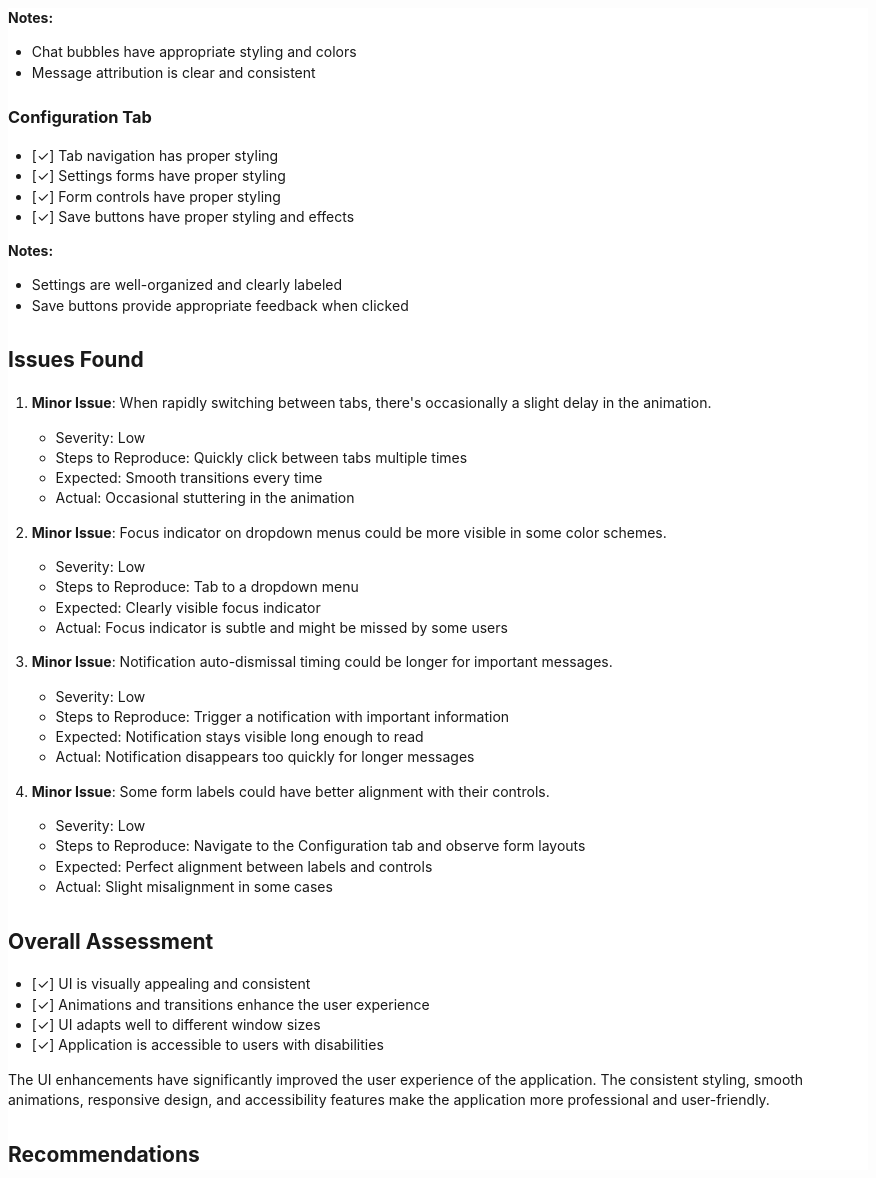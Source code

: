**Notes:**
- Chat bubbles have appropriate styling and colors
- Message attribution is clear and consistent

### Configuration Tab
- [✓] Tab navigation has proper styling
- [✓] Settings forms have proper styling
- [✓] Form controls have proper styling
- [✓] Save buttons have proper styling and effects

**Notes:**
- Settings are well-organized and clearly labeled
- Save buttons provide appropriate feedback when clicked

## Issues Found

1. **Minor Issue**: When rapidly switching between tabs, there's occasionally a slight delay in the animation.
   - Severity: Low
   - Steps to Reproduce: Quickly click between tabs multiple times
   - Expected: Smooth transitions every time
   - Actual: Occasional stuttering in the animation

2. **Minor Issue**: Focus indicator on dropdown menus could be more visible in some color schemes.
   - Severity: Low
   - Steps to Reproduce: Tab to a dropdown menu
   - Expected: Clearly visible focus indicator
   - Actual: Focus indicator is subtle and might be missed by some users

3. **Minor Issue**: Notification auto-dismissal timing could be longer for important messages.
   - Severity: Low
   - Steps to Reproduce: Trigger a notification with important information
   - Expected: Notification stays visible long enough to read
   - Actual: Notification disappears too quickly for longer messages

4. **Minor Issue**: Some form labels could have better alignment with their controls.
   - Severity: Low
   - Steps to Reproduce: Navigate to the Configuration tab and observe form layouts
   - Expected: Perfect alignment between labels and controls
   - Actual: Slight misalignment in some cases

## Overall Assessment

- [✓] UI is visually appealing and consistent
- [✓] Animations and transitions enhance the user experience
- [✓] UI adapts well to different window sizes
- [✓] Application is accessible to users with disabilities

The UI enhancements have significantly improved the user experience of the application. The consistent styling, smooth animations, responsive design, and accessibility features make the application more professional and user-friendly.

## Recommendations
